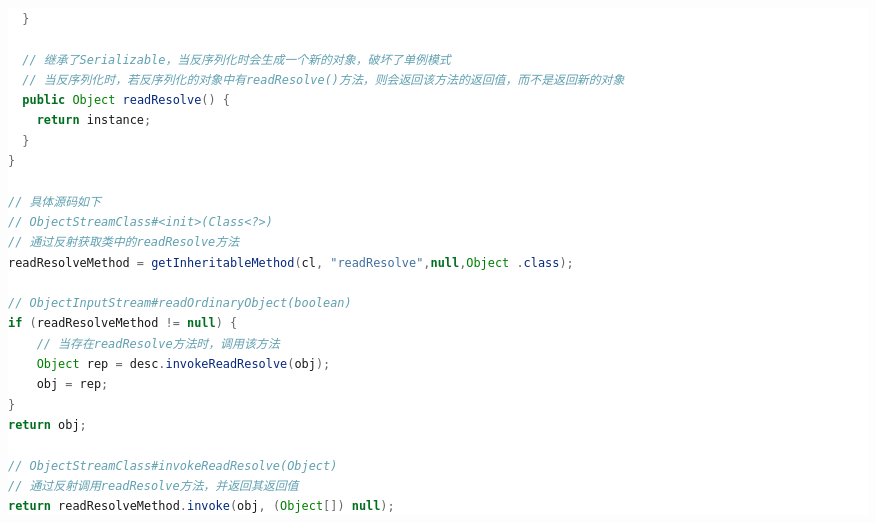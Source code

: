 ```java
  }

  // 继承了Serializable，当反序列化时会生成一个新的对象，破坏了单例模式
  // 当反序列化时，若反序列化的对象中有readResolve()方法，则会返回该方法的返回值，而不是返回新的对象
  public Object readResolve() {
    return instance;
  }
}

// 具体源码如下
// ObjectStreamClass#<init>(Class<?>)
// 通过反射获取类中的readResolve方法
readResolveMethod = getInheritableMethod(cl, "readResolve",null,Object .class);

// ObjectInputStream#readOrdinaryObject(boolean)
if (readResolveMethod != null) {
    // 当存在readResolve方法时，调用该方法
    Object rep = desc.invokeReadResolve(obj);
    obj = rep;
}
return obj;

// ObjectStreamClass#invokeReadResolve(Object)
// 通过反射调用readResolve方法，并返回其返回值
return readResolveMethod.invoke(obj, (Object[]) null);
```
